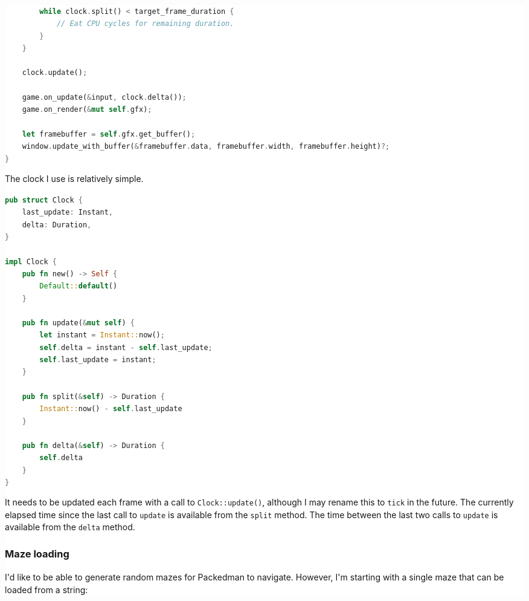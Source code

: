 ```rust
        while clock.split() < target_frame_duration {
            // Eat CPU cycles for remaining duration.
        }
    }

    clock.update();

    game.on_update(&input, clock.delta());
    game.on_render(&mut self.gfx);

    let framebuffer = self.gfx.get_buffer();
    window.update_with_buffer(&framebuffer.data, framebuffer.width, framebuffer.height)?;
}
```

The clock I use is relatively simple.

```rust
pub struct Clock {
    last_update: Instant,
    delta: Duration,
}

impl Clock {
    pub fn new() -> Self {
        Default::default()
    }

    pub fn update(&mut self) {
        let instant = Instant::now();
        self.delta = instant - self.last_update;
        self.last_update = instant;
    }

    pub fn split(&self) -> Duration {
        Instant::now() - self.last_update
    }

    pub fn delta(&self) -> Duration {
        self.delta
    }
}
```

It needs to be updated each frame with a call to `Clock::update()`, although I may rename this to `tick` in the future.
The currently elapsed time since the last call to `update` is available from the `split` method.
The time between the last two calls to `update` is available from the `delta` method.

### Maze loading

I'd like to be able to generate random mazes for Packedman to navigate.
However, I'm starting with a single maze that can be loaded from a string:
